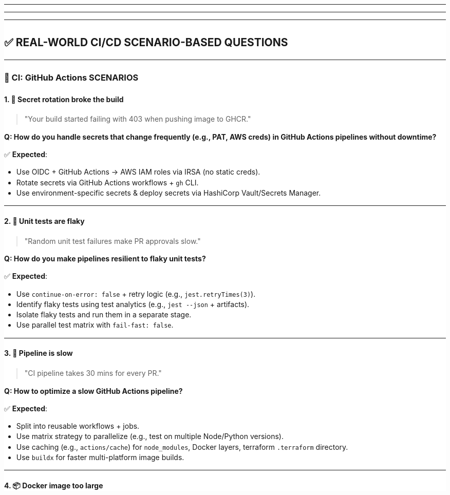 
---
---
---

## ✅ REAL-WORLD CI/CD SCENARIO-BASED QUESTIONS

---

### 🚨 CI: GitHub Actions SCENARIOS

#### 1. 🔐 Secret rotation broke the build

> "Your build started failing with 403 when pushing image to GHCR."

**Q: How do you handle secrets that change frequently (e.g., PAT, AWS creds) in GitHub Actions pipelines without downtime?**

✅ **Expected**:

* Use OIDC + GitHub Actions → AWS IAM roles via IRSA (no static creds).
* Rotate secrets via GitHub Actions workflows + `gh` CLI.
* Use environment-specific secrets & deploy secrets via HashiCorp Vault/Secrets Manager.

---

#### 2. 🧪 Unit tests are flaky

> "Random unit test failures make PR approvals slow."

**Q: How do you make pipelines resilient to flaky unit tests?**

✅ **Expected**:

* Use `continue-on-error: false` + retry logic (e.g., `jest.retryTimes(3)`).
* Identify flaky tests using test analytics (e.g., `jest --json` + artifacts).
* Isolate flaky tests and run them in a separate stage.
* Use parallel test matrix with `fail-fast: false`.

---

#### 3. 🐢 Pipeline is slow

> "CI pipeline takes 30 mins for every PR."

**Q: How to optimize a slow GitHub Actions pipeline?**

✅ **Expected**:

* Split into reusable workflows + jobs.
* Use matrix strategy to parallelize (e.g., test on multiple Node/Python versions).
* Use caching (e.g., `actions/cache`) for `node_modules`, Docker layers, terraform `.terraform` directory.
* Use `buildx` for faster multi-platform image builds.

---

#### 4. 📦 Docker image too large
